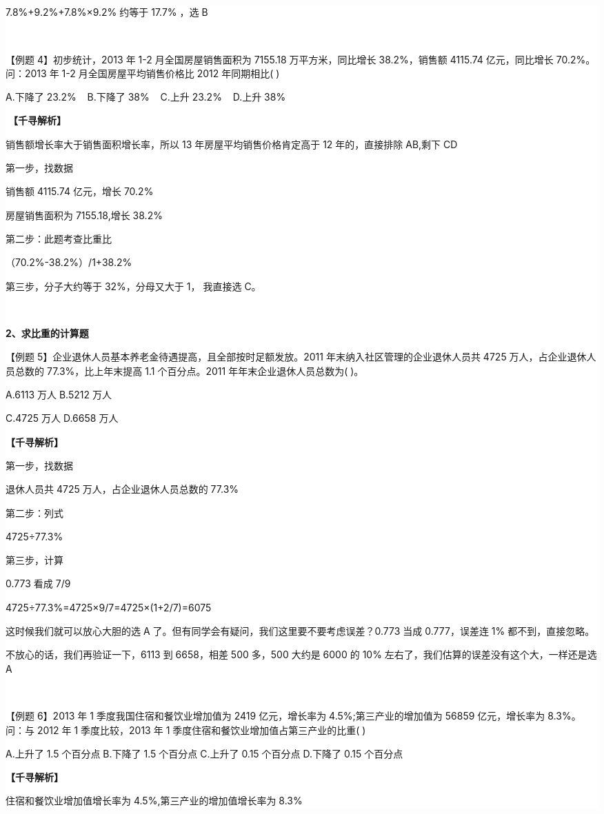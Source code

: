 7.8\%+9.2\%+7.8\%×9.2\% 约等于 17.7\% ，选 B

 

【例题 4】初步统计，2013 年 1-2 月全国房屋销售面积为 7155.18 万平方米，同比增长 38.2\%，销售额 4115.74 亿元，同比增长 70.2\%。问：2013 年 1-2 月全国房屋平均销售价格比 2012 年同期相比\( \)   

A.下降了 23.2\%    B.下降了 38\%    C.上升 23.2\%    D.上升 38\% 

 **【千寻解析】**

销售额增长率大于销售面积增长率，所以 13 年房屋平均销售价格肯定高于 12 年的，直接排除 AB,剩下 CD

第一步，找数据

销售额 4115.74 亿元，增长 70.2\%

房屋销售面积为 7155.18,增长 38.2\%

第二步：此题考查比重比

（70.2\%-38.2\%）/1+38.2\%

第三步，分子大约等于 32\%，分母又大于 1， 我直接选 C。

 

**2、求比重的计算题**

【例题 5】企业退休人员基本养老金待遇提高，且全部按时足额发放。2011 年末纳入社区管理的企业退休人员共 4725 万人，占企业退休人员总数的 77.3\%，比上年末提高 1.1 个百分点。2011 年年末企业退休人员总数为\( \)。

A.6113 万人 B.5212 万人 

C.4725 万人 D.6658 万人

**【千寻解析】**

第一步，找数据

退休人员共 4725 万人，占企业退休人员总数的 77.3\%

第二步：列式

4725÷77.3\%

第三步，计算

0.773 看成 7/9

4725÷77.3\%=4725×9/7=4725×\(1+2/7\)=6075 

这时候我们就可以放心大胆的选 A 了。但有同学会有疑问，我们这里要不要考虑误差？0.773 当成 0.777，误差连 1\% 都不到，直接忽略。

不放心的话，我们再验证一下，6113 到 6658，相差 500 多，500 大约是 6000 的 10\% 左右了，我们估算的误差没有这个大，一样还是选 A

 

【例题 6】2013 年 1 季度我国住宿和餐饮业增加值为 2419 亿元，增长率为 4.5\%;第三产业的增加值为 56859 亿元，增长率为 8.3\%。问：与 2012 年 1 季度比较，2013 年 1 季度住宿和餐饮业增加值占第三产业的比重\( \)   

A.上升了 1.5 个百分点 B.下降了 1.5 个百分点 C.上升了 0.15 个百分点 D.下降了 0.15 个百分点 

**【千寻解析】**

住宿和餐饮业增加值增长率为 4.5\%,第三产业的增加值增长率为 8.3\%
